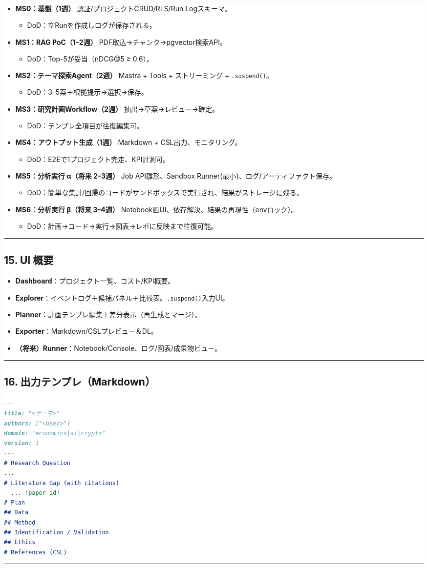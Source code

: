- **MS0：基盤（1週）** 認証/プロジェクトCRUD/RLS/Run Logスキーマ。
    
    - DoD：空Runを作成しログが保存される。
        
- **MS1：RAG PoC（1–2週）** PDF取込→チャンク→pgvector検索API。
    
    - DoD：Top-5が妥当（nDCG@5 ≥ 0.6）。
        
- **MS2：テーマ探索Agent（2週）** Mastra + Tools + ストリーミング + `.suspend()`。
    
    - DoD：3–5案＋根拠提示→選択→保存。
        
- **MS3：研究計画Workflow（2週）** 抽出→草案→レビュー→確定。
    
    - DoD：テンプレ全項目が往復編集可。
        
- **MS4：アウトプット生成（1週）** Markdown + CSL出力、モニタリング。
    
    - DoD：E2Eで1プロジェクト完走、KPI計測可。
        
- **MS5：分析実行 α（将来 2–3週）** Job API雛形、Sandbox Runner(最小)、ログ/アーティファクト保存。
    
    - DoD：簡単な集計/回帰のコードがサンドボックスで実行され、結果がストレージに残る。
        
- **MS6：分析実行 β（将来 3–4週）** Notebook風UI、依存解決、結果の再現性（envロック）。
    
    - DoD：計画→コード→実行→図表→レポに反映まで往復可能。
        

---

## 15. UI 概要

- **Dashboard**：プロジェクト一覧、コスト/KPI概要。
    
- **Explorer**：イベントログ＋候補パネル＋比較表。`.suspend()`入力UI。
    
- **Planner**：計画テンプレ編集＋差分表示（再生成とマージ）。
    
- **Exporter**：Markdown/CSLプレビュー＆DL。
    
- **（将来）Runner**：Notebook/Console、ログ/図表/成果物ビュー。
    

---

## 16. 出力テンプレ（Markdown）

```markdown
---
title: "<テーマ>"
authors: ["<User>"]
domain: "economics|ai|crypto"
version: 1
---
# Research Question
...
# Literature Gap (with citations)
- ... [paper_id]
# Plan
## Data
## Method
## Identification / Validation
## Ethics
# References (CSL)
```

---